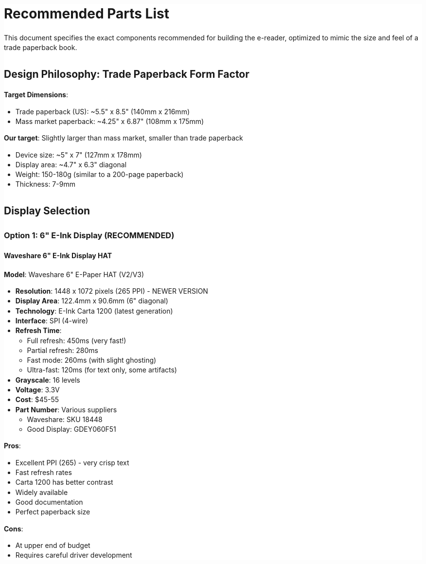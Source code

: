 # Recommended Parts List

This document specifies the exact components recommended for building the e-reader, optimized to mimic the size and feel of a trade paperback book.

## Design Philosophy: Trade Paperback Form Factor

**Target Dimensions**:
- Trade paperback (US): ~5.5" x 8.5" (140mm x 216mm)
- Mass market paperback: ~4.25" x 6.87" (108mm x 175mm)

**Our target**: Slightly larger than mass market, smaller than trade paperback
- Device size: ~5" x 7" (127mm x 178mm)
- Display area: ~4.7" x 6.3" diagonal
- Weight: 150-180g (similar to a 200-page paperback)
- Thickness: 7-9mm

## Display Selection

### Option 1: 6" E-Ink Display (RECOMMENDED)

#### Waveshare 6" E-Ink Display HAT
**Model**: Waveshare 6" E-Paper HAT (V2/V3)
- **Resolution**: 1448 x 1072 pixels (265 PPI) - NEWER VERSION
- **Display Area**: 122.4mm x 90.6mm (6" diagonal)
- **Technology**: E-Ink Carta 1200 (latest generation)
- **Interface**: SPI (4-wire)
- **Refresh Time**:
  - Full refresh: 450ms (very fast!)
  - Partial refresh: 280ms
  - Fast mode: 260ms (with slight ghosting)
  - Ultra-fast: 120ms (for text only, some artifacts)
- **Grayscale**: 16 levels
- **Voltage**: 3.3V
- **Cost**: $45-55
- **Part Number**: Various suppliers
  - Waveshare: SKU 18448
  - Good Display: GDEY060F51

**Pros**:
- Excellent PPI (265) - very crisp text
- Fast refresh rates
- Carta 1200 has better contrast
- Widely available
- Good documentation
- Perfect paperback size

**Cons**:
- At upper end of budget
- Requires careful driver development
